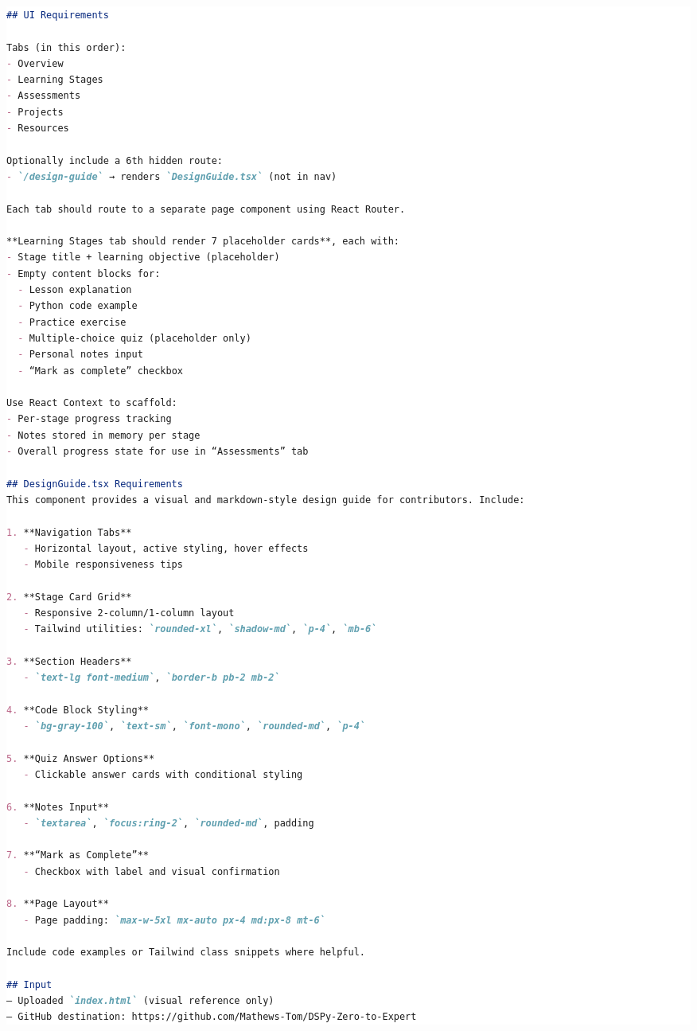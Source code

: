 ````markdown
## UI Requirements

Tabs (in this order):
- Overview
- Learning Stages
- Assessments
- Projects
- Resources

Optionally include a 6th hidden route:
- `/design-guide` → renders `DesignGuide.tsx` (not in nav)

Each tab should route to a separate page component using React Router.

**Learning Stages tab should render 7 placeholder cards**, each with:
- Stage title + learning objective (placeholder)
- Empty content blocks for:
  - Lesson explanation
  - Python code example
  - Practice exercise
  - Multiple-choice quiz (placeholder only)
  - Personal notes input
  - “Mark as complete” checkbox

Use React Context to scaffold:
- Per-stage progress tracking
- Notes stored in memory per stage
- Overall progress state for use in “Assessments” tab

## DesignGuide.tsx Requirements
This component provides a visual and markdown-style design guide for contributors. Include:

1. **Navigation Tabs**
   - Horizontal layout, active styling, hover effects
   - Mobile responsiveness tips

2. **Stage Card Grid**
   - Responsive 2-column/1-column layout
   - Tailwind utilities: `rounded-xl`, `shadow-md`, `p-4`, `mb-6`

3. **Section Headers**
   - `text-lg font-medium`, `border-b pb-2 mb-2`

4. **Code Block Styling**
   - `bg-gray-100`, `text-sm`, `font-mono`, `rounded-md`, `p-4`

5. **Quiz Answer Options**
   - Clickable answer cards with conditional styling

6. **Notes Input**
   - `textarea`, `focus:ring-2`, `rounded-md`, padding

7. **“Mark as Complete”**
   - Checkbox with label and visual confirmation

8. **Page Layout**
   - Page padding: `max-w-5xl mx-auto px-4 md:px-8 mt-6`

Include code examples or Tailwind class snippets where helpful.

## Input
– Uploaded `index.html` (visual reference only)  
– GitHub destination: https://github.com/Mathews-Tom/DSPy-Zero-to-Expert  
````